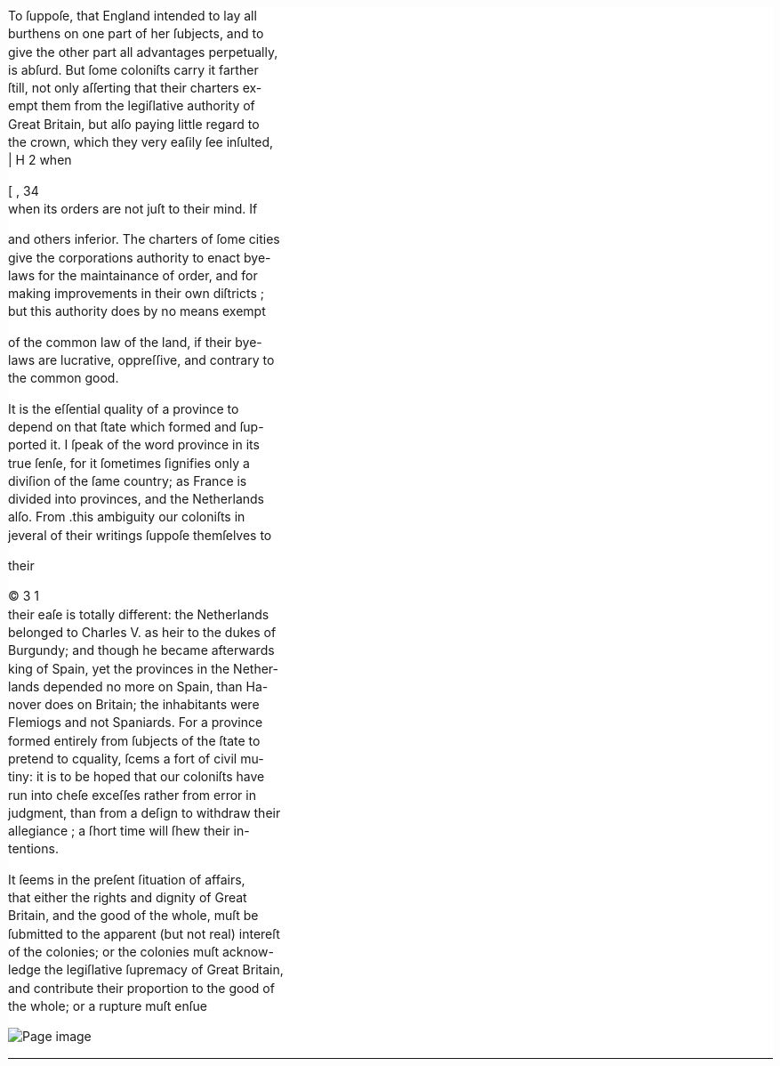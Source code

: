 To ſuppoſe, that England intended to lay all  
burthens on one part of her ſubjects, and to  
give the other part all advantages perpetually,  
is abſurd. But ſome coloniſts carry it farther  
ſtill, not only aſſerting that their charters ex-  
empt them from the legiſlative authority of  
Great Britain, but alſo paying little regard to  
the crown, which they very eaſily ſee inſulted,  
| H 2 when  
  
[ , 34  
when its orders are not juſt to their mind. If  
  
  
  
and others inferior. The charters of ſome cities  
give the corporations authority to enact bye-  
laws for the maintainance of order, and for  
making improvements in their own diſtricts ;  
but this authority does by no means exempt  
  
  
of the common law of the land, if their bye-  
laws are lucrative, oppreſſive, and contrary to  
the common good.  
  
It is the eſſential quality of a province to  
depend on that ſtate which formed and ſup-  
ported it. I ſpeak of the word province in its  
true ſenſe, for it ſometimes ſignifies only a  
diviſion of the ſame country; as France is  
divided into provinces, and the Netherlands  
alſo. From .this ambiguity our coloniſts in  
jeveral of their writings ſuppoſe themſelves to  
  
  
their  
  
© 3 1  
their eaſe is totally different: the Netherlands  
belonged to Charles V. as heir to the dukes of  
Burgundy; and though he became afterwards  
king of Spain, yet the provinces in the Nether-  
lands depended no more on Spain, than Ha-  
nover does on Britain; the inhabitants were  
Flemiogs and not Spaniards. For a province  
formed entirely from ſubjects of the ſtate to  
pretend to cquality, ſcems a fort of civil mu-  
tiny: it is to be hoped that our coloniſts have  
run into cheſe exceſſes rather from error in  
judgment, than from a deſign to withdraw their  
allegiance ; a ſhort time will ſhew their in-  
tentions.  
  
It ſeems in the preſent ſituation of affairs,  
that either the rights and dignity of Great  
Britain, and the good of the whole, muſt be  
ſubmitted to the apparent (but not real) intereſt  
of the colonies; or the colonies muſt acknow-  
ledge the legiſlative ſupremacy of Great Britain,  
and contribute their proportion to the good of  
the whole; or a rupture muſt enſue
</td><td style="width: 50%; max-height: 75%; margin: auto; display: block;">
<img alt="Page image" src="https://iiif.archive.org/image/iiif/2/bim_eighteenth-century_reflections-moral-and-po_wheelock-matthew_1770%2Fbim_eighteenth-century_reflections-moral-and-po_wheelock-matthew_1770_jp2.zip%2Fbim_eighteenth-century_reflections-moral-and-po_wheelock-matthew_1770_jp2%2Fbim_eighteenth-century_reflections-moral-and-po_wheelock-matthew_1770_0055.jp2/pct:25.325443786982248,71.01550079491255,57.30769230769231,12.947138314785374/!600,600/0/default.jpg"/>
</td>
</tr></table>

---
